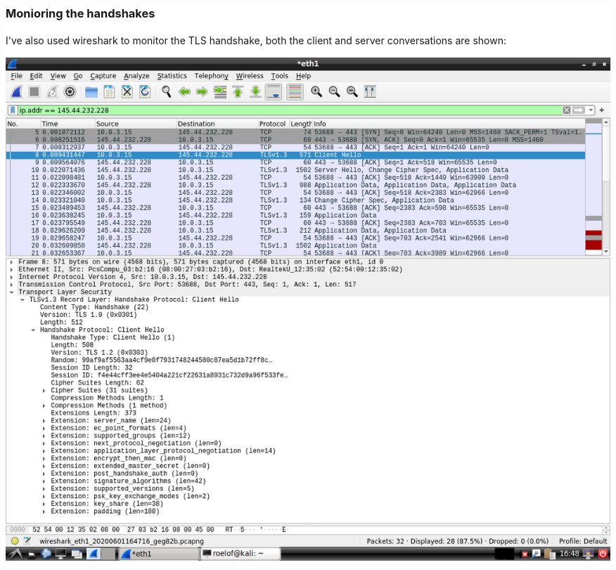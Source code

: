 ### Monioring the handshakes

I've also used wireshark to monitor the TLS handshake, both the client and server conversations are shown:

![Client hello](images/web-kali-client-hello.png)